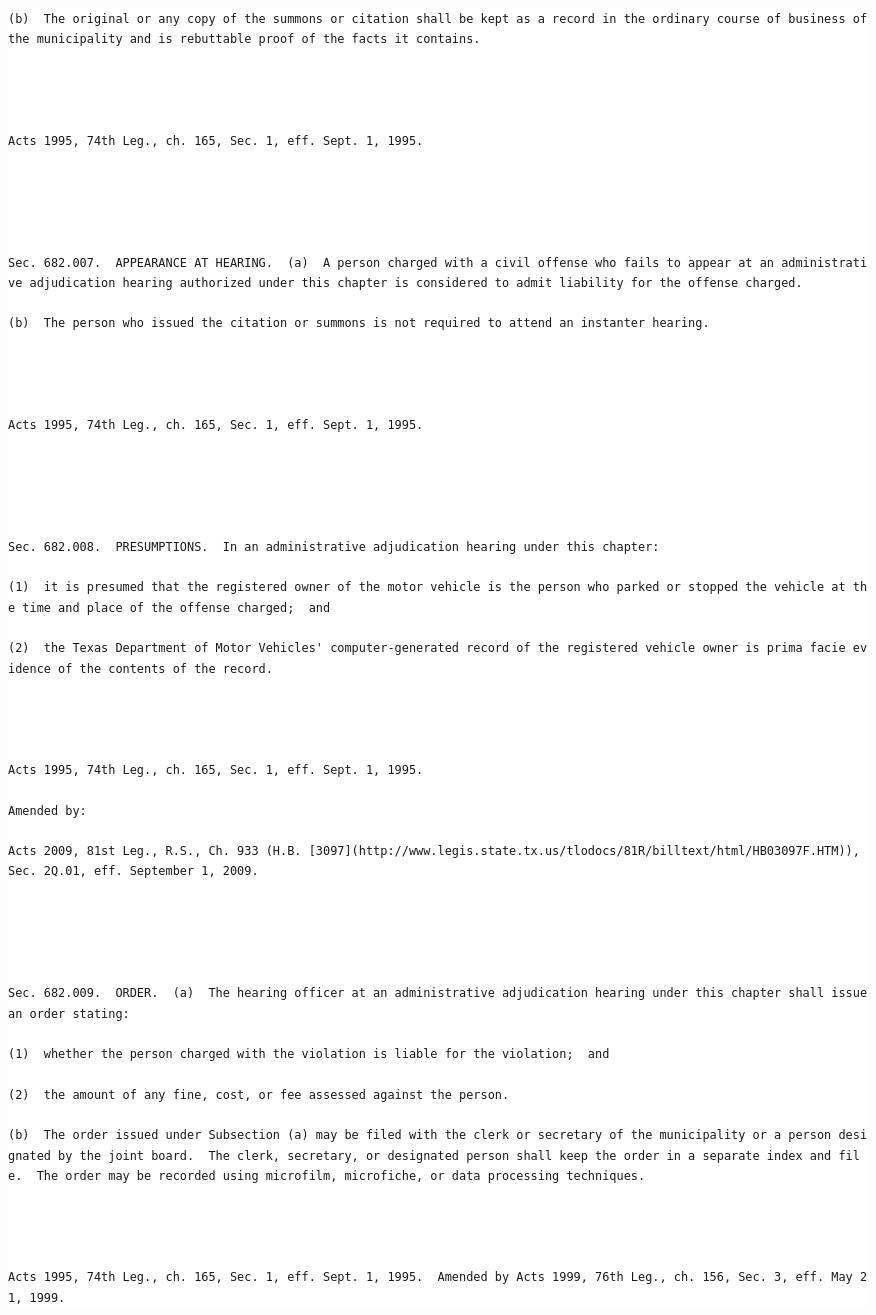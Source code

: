     (b)  The original or any copy of the summons or citation shall be kept as a record in the ordinary course of business of the municipality and is rebuttable proof of the facts it contains.
    
    
    
    
    Acts 1995, 74th Leg., ch. 165, Sec. 1, eff. Sept. 1, 1995.
    
    
    
    
    
    Sec. 682.007.  APPEARANCE AT HEARING.  (a)  A person charged with a civil offense who fails to appear at an administrative adjudication hearing authorized under this chapter is considered to admit liability for the offense charged.
    
    (b)  The person who issued the citation or summons is not required to attend an instanter hearing.
    
    
    
    
    Acts 1995, 74th Leg., ch. 165, Sec. 1, eff. Sept. 1, 1995.
    
    
    
    
    
    Sec. 682.008.  PRESUMPTIONS.  In an administrative adjudication hearing under this chapter:
    
    (1)  it is presumed that the registered owner of the motor vehicle is the person who parked or stopped the vehicle at the time and place of the offense charged;  and
    
    (2)  the Texas Department of Motor Vehicles' computer-generated record of the registered vehicle owner is prima facie evidence of the contents of the record.
    
    
    
    
    Acts 1995, 74th Leg., ch. 165, Sec. 1, eff. Sept. 1, 1995.
    
    Amended by: 
    
    Acts 2009, 81st Leg., R.S., Ch. 933 (H.B. [3097](http://www.legis.state.tx.us/tlodocs/81R/billtext/html/HB03097F.HTM)), Sec. 2Q.01, eff. September 1, 2009.
    
    
    
    
    
    Sec. 682.009.  ORDER.  (a)  The hearing officer at an administrative adjudication hearing under this chapter shall issue an order stating:
    
    (1)  whether the person charged with the violation is liable for the violation;  and
    
    (2)  the amount of any fine, cost, or fee assessed against the person.
    
    (b)  The order issued under Subsection (a) may be filed with the clerk or secretary of the municipality or a person designated by the joint board.  The clerk, secretary, or designated person shall keep the order in a separate index and file.  The order may be recorded using microfilm, microfiche, or data processing techniques.
    
    
    
    
    Acts 1995, 74th Leg., ch. 165, Sec. 1, eff. Sept. 1, 1995.  Amended by Acts 1999, 76th Leg., ch. 156, Sec. 3, eff. May 21, 1999.
    
    
    
    
